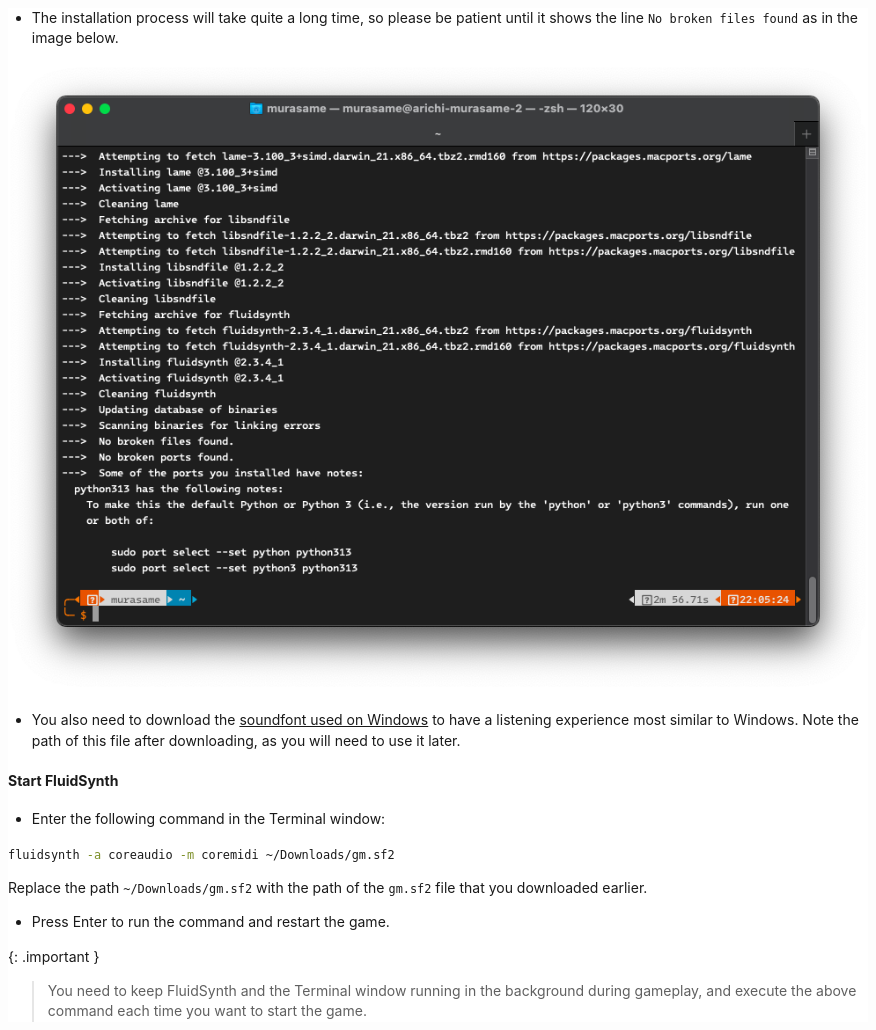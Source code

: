 * The installation process will take quite a long time, so please be patient until it shows the line `No broken files found` as in the image below.

![10](images/image-9.png)

* You also need to download the [soundfont used on Windows](https://musical-artifacts.com/artifacts/713/gm.sf2) to have a listening experience most similar to Windows. Note the path of this file after downloading, as you will need to use it later.

#### Start FluidSynth

* Enter the following command in the Terminal window:

```sh
fluidsynth -a coreaudio -m coremidi ~/Downloads/gm.sf2
```

Replace the path `~/Downloads/gm.sf2` with the path of the `gm.sf2` file that you downloaded earlier.

* Press Enter to run the command and restart the game.

{: .important }
> You need to keep FluidSynth and the Terminal window running in the background during gameplay, and execute the above command each time you want to start the game.
